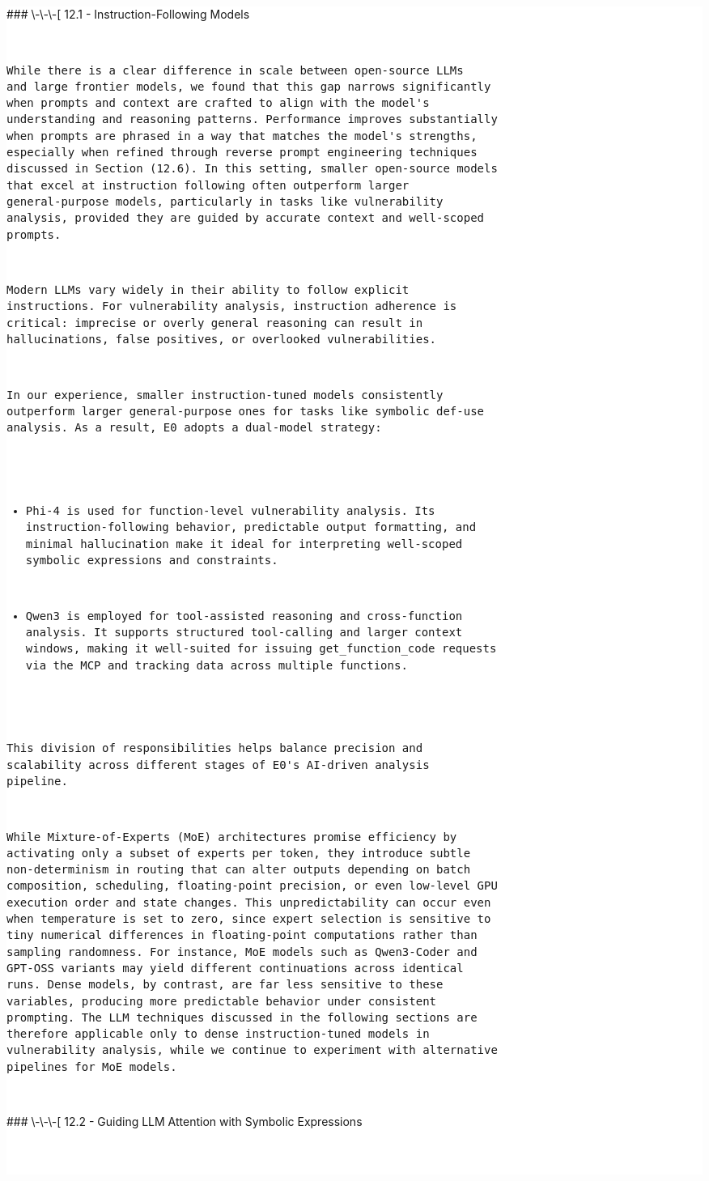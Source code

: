 </PRE>
### \-\-\-[ 12.1 - Instruction-Following Models
<PRE>

While there is a clear difference in scale between open-source LLMs and 
large frontier models, we found that this gap narrows significantly when 
prompts and context are crafted to align with the model's understanding 
and reasoning patterns. Performance improves substantially when prompts 
are phrased in a way that matches the model's strengths, especially when 
refined through reverse prompt engineering techniques discussed in Section 
(12.6). In this setting, smaller open-source models that excel at 
instruction following often outperform larger general-purpose models, 
particularly in tasks like vulnerability analysis, provided they are 
guided by accurate context and well-scoped prompts.

Modern LLMs vary widely in their ability to follow explicit instructions. 
For vulnerability analysis, instruction adherence is critical: imprecise 
or overly general reasoning can result in hallucinations, false positives,
or overlooked vulnerabilities.

In our experience, smaller instruction-tuned models consistently 
outperform larger general-purpose ones for tasks like symbolic def-use 
analysis. As a result, E0 adopts a dual-model strategy:

  - Phi-4 is used for function-level vulnerability analysis. Its 
    instruction-following behavior, predictable output formatting, and 
    minimal hallucination make it ideal for interpreting well-scoped 
    symbolic expressions and constraints.

  - Qwen3 is employed for tool-assisted reasoning and cross-function 
    analysis. It supports structured tool-calling and larger context 
    windows, making it well-suited for issuing get_function_code 
    requests via the MCP and tracking data across multiple functions.

This division of responsibilities helps balance precision and scalability 
across different stages of E0's AI-driven analysis pipeline.

While Mixture-of-Experts (MoE) architectures promise efficiency by 
activating only a subset of experts per token, they introduce subtle 
non-determinism in routing that can alter outputs depending on batch 
composition, scheduling, floating-point precision, or even low-level GPU 
execution order and state changes. This unpredictability can occur even 
when temperature is set to zero, since expert selection is sensitive to 
tiny numerical differences in floating-point computations rather than 
sampling randomness. For instance, MoE models such as Qwen3-Coder and 
GPT-OSS variants may yield different continuations across identical runs. 
Dense models, by contrast, are far less sensitive to these variables, 
producing more predictable behavior under consistent prompting. The LLM 
techniques discussed in the following sections are therefore applicable 
only to dense instruction-tuned models in vulnerability analysis, while 
we continue to experiment with alternative pipelines for MoE models.

</PRE>
### \-\-\-[ 12.2 - Guiding LLM Attention with Symbolic Expressions
<PRE>

